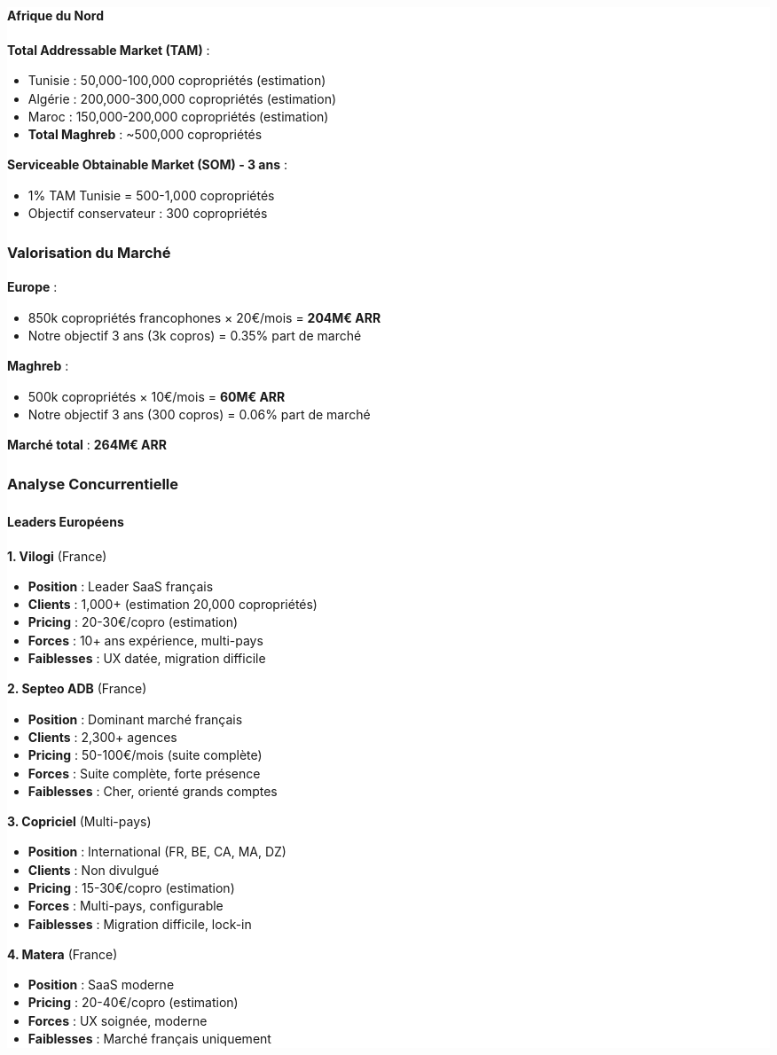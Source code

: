 #### Afrique du Nord

**Total Addressable Market (TAM)** :
- Tunisie : 50,000-100,000 copropriétés (estimation)
- Algérie : 200,000-300,000 copropriétés (estimation)
- Maroc : 150,000-200,000 copropriétés (estimation)
- **Total Maghreb** : ~500,000 copropriétés

**Serviceable Obtainable Market (SOM) - 3 ans** :
- 1% TAM Tunisie = 500-1,000 copropriétés
- Objectif conservateur : 300 copropriétés

### Valorisation du Marché

**Europe** :
- 850k copropriétés francophones × 20€/mois = **204M€ ARR**
- Notre objectif 3 ans (3k copros) = 0.35% part de marché

**Maghreb** :
- 500k copropriétés × 10€/mois = **60M€ ARR**
- Notre objectif 3 ans (300 copros) = 0.06% part de marché

**Marché total** : **264M€ ARR**

### Analyse Concurrentielle

#### Leaders Européens

**1. Vilogi** (France)
- **Position** : Leader SaaS français
- **Clients** : 1,000+ (estimation 20,000 copropriétés)
- **Pricing** : 20-30€/copro (estimation)
- **Forces** : 10+ ans expérience, multi-pays
- **Faiblesses** : UX datée, migration difficile

**2. Septeo ADB** (France)
- **Position** : Dominant marché français
- **Clients** : 2,300+ agences
- **Pricing** : 50-100€/mois (suite complète)
- **Forces** : Suite complète, forte présence
- **Faiblesses** : Cher, orienté grands comptes

**3. Copriciel** (Multi-pays)
- **Position** : International (FR, BE, CA, MA, DZ)
- **Clients** : Non divulgué
- **Pricing** : 15-30€/copro (estimation)
- **Forces** : Multi-pays, configurable
- **Faiblesses** : Migration difficile, lock-in

**4. Matera** (France)
- **Position** : SaaS moderne
- **Pricing** : 20-40€/copro (estimation)
- **Forces** : UX soignée, moderne
- **Faiblesses** : Marché français uniquement
